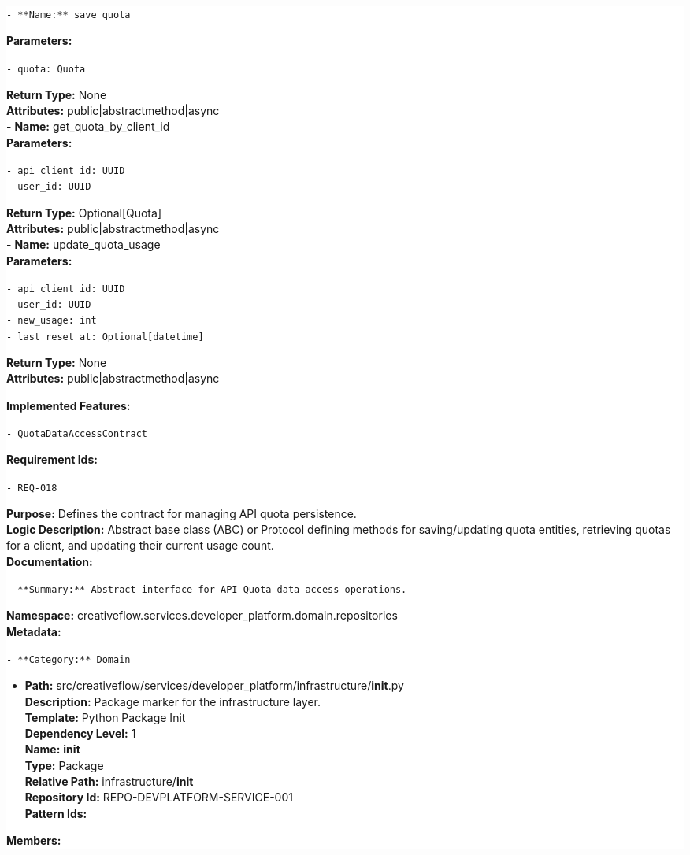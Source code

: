     - **Name:** save_quota  
**Parameters:**
    
    - quota: Quota
    
**Return Type:** None  
**Attributes:** public|abstractmethod|async  
    - **Name:** get_quota_by_client_id  
**Parameters:**
    
    - api_client_id: UUID
    - user_id: UUID
    
**Return Type:** Optional[Quota]  
**Attributes:** public|abstractmethod|async  
    - **Name:** update_quota_usage  
**Parameters:**
    
    - api_client_id: UUID
    - user_id: UUID
    - new_usage: int
    - last_reset_at: Optional[datetime]
    
**Return Type:** None  
**Attributes:** public|abstractmethod|async  
    
**Implemented Features:**
    
    - QuotaDataAccessContract
    
**Requirement Ids:**
    
    - REQ-018
    
**Purpose:** Defines the contract for managing API quota persistence.  
**Logic Description:** Abstract base class (ABC) or Protocol defining methods for saving/updating quota entities, retrieving quotas for a client, and updating their current usage count.  
**Documentation:**
    
    - **Summary:** Abstract interface for API Quota data access operations.
    
**Namespace:** creativeflow.services.developer_platform.domain.repositories  
**Metadata:**
    
    - **Category:** Domain
    
- **Path:** src/creativeflow/services/developer_platform/infrastructure/__init__.py  
**Description:** Package marker for the infrastructure layer.  
**Template:** Python Package Init  
**Dependency Level:** 1  
**Name:** __init__  
**Type:** Package  
**Relative Path:** infrastructure/__init__  
**Repository Id:** REPO-DEVPLATFORM-SERVICE-001  
**Pattern Ids:**
    
    
**Members:**
    